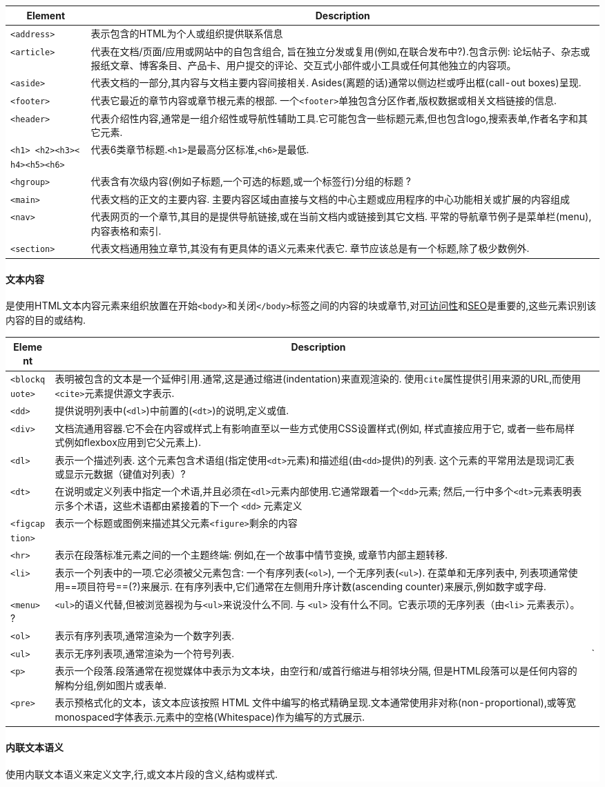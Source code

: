 | Element | Description |
| ------- | ----------- |
| `<address>`                 | 表示包含的HTML为个人或组织提供联系信息  |
| `<article>`                 | 代表在文档/页面/应用或网站中的自包含组合, 旨在独立分发或复用(例如,在联合发布中?).包含示例: 论坛帖子、杂志或报纸文章、博客条目、产品卡、用户提交的评论、交互式小部件或小工具或任何其他独立的内容项。 |
| `<aside>`                   | 代表文档的一部分,其内容与文档主要内容间接相关.  Asides(离题的话)通常以侧边栏或呼出框(call-out boxes)呈现.                                                                                           |
| `<footer>`                  | 代表它最近的章节内容或章节根元素的根部. 一个`<footer>`单独包含分区作者,版权数据或相关文档链接的信息.                                                                                                |
| `<header>`                  | 代表介绍性内容,通常是一组介绍性或导航性辅助工具.它可能包含一些标题元素,但也包含logo,搜索表单,作者名字和其它元素.                                                                                    |
| `<h1> <h2><h3><h4><h5><h6>` | 代表6类章节标题.`<h1>`是最高分区标准,`<h6>`是最低.                                                                                                                                                  |
| `<hgroup>`                  | 代表含有次级内容(例如子标题,一个可选的标题,或一个标签行)分组的标题 ?                                                                                                                                |
| `<main>`                    | 代表文档的正文的主要内容. 主要内容区域由直接与文档的中心主题或应用程序的中心功能相关或扩展的内容组成                                                                                                |
| `<nav>`                     | 代表网页的一个章节,其目的是提供导航链接,或在当前文档内或链接到其它文档. 平常的导航章节例子是菜单栏(menu),内容表格和索引.                                                                            |
| `<section>`                 | 代表文档通用独立章节,其没有有更具体的语义元素来代表它. 章节应该总是有一个标题,除了极少数例外.  |


#### 文本内容
是使用HTML文本内容元素来组织放置在开始`<body>`和关闭`</body>`标签之间的内容的块或章节,对[可访问性](https://developer.mozilla.org/en-US/docs/Glossary/Accessibility)和[SEO](https://developer.mozilla.org/en-US/docs/Glossary/SEO)是重要的,这些元素识别该内容的目的或结构.

| Element        | Description                                                                                                                                                                                                                  |     |
| -------------- | ---------------------------------------------------------------------------------------------------------------------------------------------------------------------------------------------------------------------------- | --- |
| `<blockquote>` | 表明被包含的文本是一个延伸引用.通常,这是通过缩进(indentation)来直观渲染的. 使用`cite`属性提供引用来源的URL,而使用`<cite>`元素提供源文字表示.                                                                                 |     |
| `<dd>`         | 提供说明列表中(`<dl>`)中前置的(`<dt>`)的说明,定义或值.                                                                                                                                                                       |     |
| `<div>`        | 文档流通用容器.它不会在内容或样式上有影响直至以一些方式使用CSS设置样式(例如, 样式直接应用于它, 或者一些布局样式例如flexbox应用到它父元素上).                                                                                 |     |
| `<dl>`         | 表示一个描述列表. 这个元素包含术语组(指定使用`<dt>`元素)和描述组(由`<dd>`提供)的列表. 这个元素的平常用法是现词汇表或显示元数据（键值对列表）?                                                                                |     |
| `<dt>`         | 在说明或定义列表中指定一个术语,并且必须在`<dl>`元素内部使用.它通常跟着一个`<dd>`元素; 然后,一行中多个`<dt>`元素表明表示多个术语，这些术语都由紧接着的下一个 `<dd>` 元素定义                                                  |     |
| `<figcaption>` | 表示一个标题或图例来描述其父元素`<figure>`剩余的内容                                                                                                                                                                         |     |
| `<hr>`         | 表示在段落标准元素之间的一个主题终端: 例如,在一个故事中情节变换, 或章节内部主题转移.                                                                                                                                         |     |
| `<li>`         | 表示一个列表中的一项.它必须被父元素包含: 一个有序列表(`<ol>`), 一个无序列表(`<ul>`). 在菜单和无序列表中, 列表项通常使用==项目符号==(?)来展示. 在有序列表中,它们通常在左侧用升序计数(ascending counter)来展示,例如数字或字母. |     |
| `<menu>`  ?    | `<ul>`的语义代替,但被浏览器视为与`<ul>`来说没什么不同. 与 `<ul>` 没有什么不同。它表示项的无序列表（由`<li>` 元素表示）。                                                                                                     |     |
| `<ol>`         | 表示有序列表项,通常渲染为一个数字列表.                                                                                                                                                                                       |     |
| `<ul>`         | 表示无序列表项,通常渲染为一个符号列表.                                                                                                                                                                                       | `   |
| `<p>`          | 表示一个段落.段落通常在视觉媒体中表示为文本块，由空行和/或首行缩进与相邻块分隔, 但是HTML段落可以是任何内容的解构分组,例如图片或表单.                                                                                         |     |
| `<pre>`        | 表示预格式化的文本，该文本应该按照 HTML 文件中编写的格式精确呈现.文本通常使用非对称(non-proportional),或等宽monospaced字体表示.元素中的空格(Whitespace)作为编写的方式展示.                                                   |     |


#### 内联文本语义
使用内联文本语义来定义文字,行,或文本片段的含义,结构或样式.  
